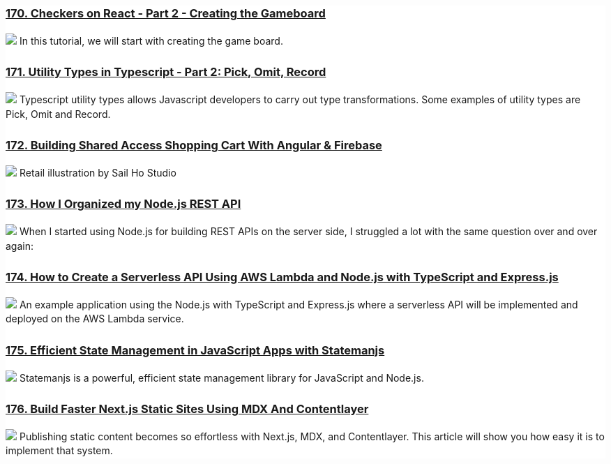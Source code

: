 ### [170. Checkers on React - Part 2 - Creating the Gameboard](https://hackernoon.com/checkers-on-react-part-2-creating-the-gameboard)
![](https://cdn.hackernoon.com/images/MUo6MihNAVUIcUvRBbcToKZ7MKh1-p093psu.jpeg)
In this tutorial, we will start with creating the game board.

### [171. Utility Types in Typescript - Part 2: Pick, Omit, Record](https://hackernoon.com/utility-types-in-typescript-part-2-pick-omit-record)
![](https://cdn.hackernoon.com/images/GyReioOm4SYrQtHDFZYR7Ot7i3w1-xu92ixh.jpeg)
Typescript utility types allows Javascript developers to carry out type transformations. Some examples of utility types are Pick, Omit and Record.

### [172. Building Shared Access Shopping Cart With Angular & Firebase ](https://hackernoon.com/building-shared-access-shopping-cart-with-angular-and-firebase-wpbp3yvk)
![](https://cdn.hackernoon.com/drafts/0k853yu8.png)
Retail illustration by Sail Ho Studio 

### [173. How I Organized my Node.js REST API](https://hackernoon.com/how-i-organized-my-nodejs-rest-api-aq573376)
![](https://cdn.hackernoon.com/drafts/la4l3xkh.png)
When I started using Node.js for building REST APIs on the server side, I struggled a lot with the same question over and over again:

### [174. How to Create a Serverless API Using AWS Lambda and Node.js with TypeScript and Express.js](https://hackernoon.com/how-to-create-a-serverless-api-using-aws-lambda-and-nodejs-with-typescript-and-expressjs)
![](https://cdn.hackernoon.com/images/iKaRdx2obzTbVRWs5dbTRcG8zVj1-l992rny.jpeg)
An example application using the Node.js with TypeScript and Express.js where a serverless API will be implemented and deployed on the AWS Lambda service.

### [175. Efficient State Management in JavaScript Apps with Statemanjs](https://hackernoon.com/efficient-state-management-in-javascript-apps-with-statemanjs)
![](https://cdn.hackernoon.com/images/Y9mLJBOzhWa36w3ZrREH1blP52T2-fn935gb.png)
Statemanjs is a powerful, efficient state management library for JavaScript and Node.js.

### [176. Build Faster Next.js Static Sites Using MDX And Contentlayer ](https://hackernoon.com/build-faster-nextjs-static-sites-using-mdx-and-contentlayer)
![](https://cdn.hackernoon.com/images/da7H4NzOhAdhje46xkTgaLorF5m2-m393zyp.jpeg)
Publishing static content becomes so effortless with Next.js, MDX, and Contentlayer. This article will show you how easy it is to implement that system.
